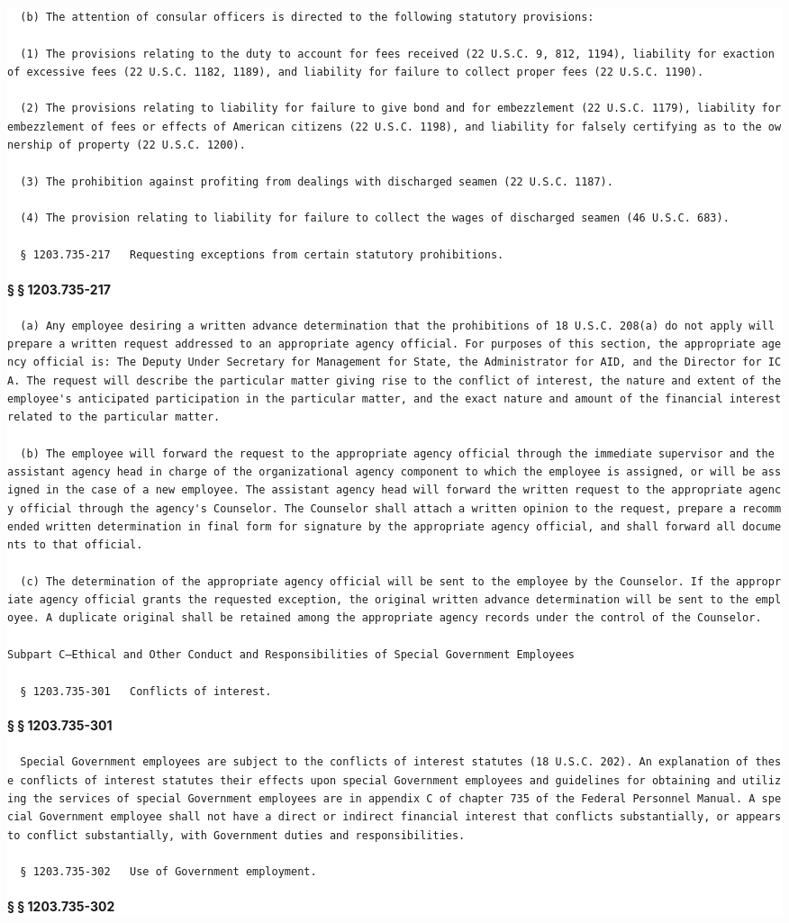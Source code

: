       (b) The attention of consular officers is directed to the following statutory provisions:

      (1) The provisions relating to the duty to account for fees received (22 U.S.C. 9, 812, 1194), liability for exaction of excessive fees (22 U.S.C. 1182, 1189), and liability for failure to collect proper fees (22 U.S.C. 1190).

      (2) The provisions relating to liability for failure to give bond and for embezzlement (22 U.S.C. 1179), liability for embezzlement of fees or effects of American citizens (22 U.S.C. 1198), and liability for falsely certifying as to the ownership of property (22 U.S.C. 1200).

      (3) The prohibition against profiting from dealings with discharged seamen (22 U.S.C. 1187).

      (4) The provision relating to liability for failure to collect the wages of discharged seamen (46 U.S.C. 683).

      § 1203.735-217   Requesting exceptions from certain statutory prohibitions.

#### § § 1203.735-217

      (a) Any employee desiring a written advance determination that the prohibitions of 18 U.S.C. 208(a) do not apply will prepare a written request addressed to an appropriate agency official. For purposes of this section, the appropriate agency official is: The Deputy Under Secretary for Management for State, the Administrator for AID, and the Director for ICA. The request will describe the particular matter giving rise to the conflict of interest, the nature and extent of the employee's anticipated participation in the particular matter, and the exact nature and amount of the financial interest related to the particular matter.

      (b) The employee will forward the request to the appropriate agency official through the immediate supervisor and the assistant agency head in charge of the organizational agency component to which the employee is assigned, or will be assigned in the case of a new employee. The assistant agency head will forward the written request to the appropriate agency official through the agency's Counselor. The Counselor shall attach a written opinion to the request, prepare a recommended written determination in final form for signature by the appropriate agency official, and shall forward all documents to that official.

      (c) The determination of the appropriate agency official will be sent to the employee by the Counselor. If the appropriate agency official grants the requested exception, the original written advance determination will be sent to the employee. A duplicate original shall be retained among the appropriate agency records under the control of the Counselor.

    Subpart C—Ethical and Other Conduct and Responsibilities of Special Government Employees

      § 1203.735-301   Conflicts of interest.

#### § § 1203.735-301

      Special Government employees are subject to the conflicts of interest statutes (18 U.S.C. 202). An explanation of these conflicts of interest statutes their effects upon special Government employees and guidelines for obtaining and utilizing the services of special Government employees are in appendix C of chapter 735 of the Federal Personnel Manual. A special Government employee shall not have a direct or indirect financial interest that conflicts substantially, or appears to conflict substantially, with Government duties and responsibilities.

      § 1203.735-302   Use of Government employment.

#### § § 1203.735-302
